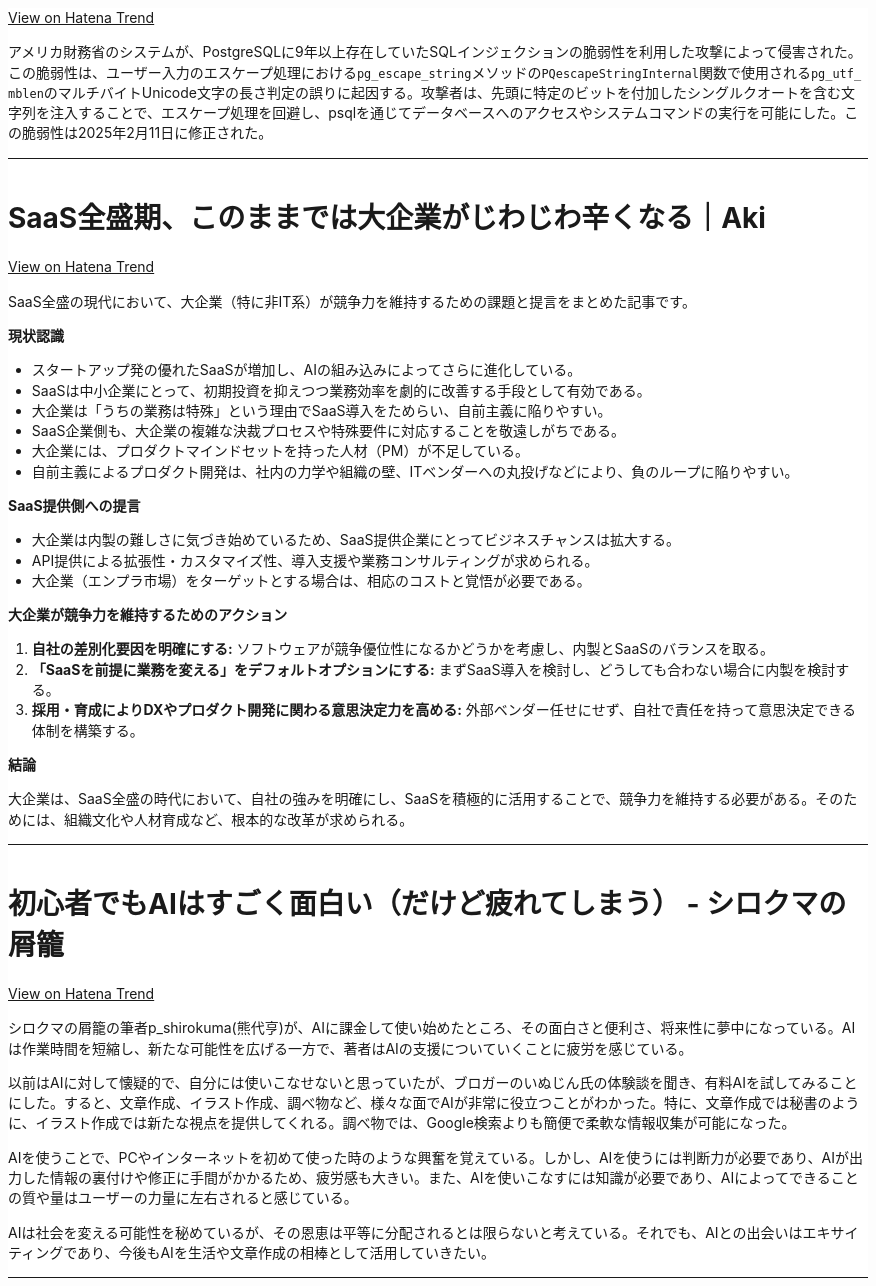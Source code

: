 [View on Hatena Trend](https://gigazine.net/news/20250318-postgresql-injection-vulnerability/)

アメリカ財務省のシステムが、PostgreSQLに9年以上存在していたSQLインジェクションの脆弱性を利用した攻撃によって侵害された。この脆弱性は、ユーザー入力のエスケープ処理における`pg_escape_string`メソッドの`PQescapeStringInternal`関数で使用される`pg_utf_mblen`のマルチバイトUnicode文字の長さ判定の誤りに起因する。攻撃者は、先頭に特定のビットを付加したシングルクオートを含む文字列を注入することで、エスケープ処理を回避し、psqlを通じてデータベースへのアクセスやシステムコマンドの実行を可能にした。この脆弱性は2025年2月11日に修正された。

---

# SaaS全盛期、このままでは大企業がじわじわ辛くなる｜Aki

[View on Hatena Trend](https://note.com/ak_iii/n/nac9b4b43bea3)

SaaS全盛の現代において、大企業（特に非IT系）が競争力を維持するための課題と提言をまとめた記事です。

**現状認識**

*   スタートアップ発の優れたSaaSが増加し、AIの組み込みによってさらに進化している。
*   SaaSは中小企業にとって、初期投資を抑えつつ業務効率を劇的に改善する手段として有効である。
*   大企業は「うちの業務は特殊」という理由でSaaS導入をためらい、自前主義に陥りやすい。
*   SaaS企業側も、大企業の複雑な決裁プロセスや特殊要件に対応することを敬遠しがちである。
*   大企業には、プロダクトマインドセットを持った人材（PM）が不足している。
*   自前主義によるプロダクト開発は、社内の力学や組織の壁、ITベンダーへの丸投げなどにより、負のループに陥りやすい。

**SaaS提供側への提言**

*   大企業は内製の難しさに気づき始めているため、SaaS提供企業にとってビジネスチャンスは拡大する。
*   API提供による拡張性・カスタマイズ性、導入支援や業務コンサルティングが求められる。
*   大企業（エンプラ市場）をターゲットとする場合は、相応のコストと覚悟が必要である。

**大企業が競争力を維持するためのアクション**

1.  **自社の差別化要因を明確にする:** ソフトウェアが競争優位性になるかどうかを考慮し、内製とSaaSのバランスを取る。
2.  **「SaaSを前提に業務を変える」をデフォルトオプションにする:** まずSaaS導入を検討し、どうしても合わない場合に内製を検討する。
3.  **採用・育成によりDXやプロダクト開発に関わる意思決定力を高める:** 外部ベンダー任せにせず、自社で責任を持って意思決定できる体制を構築する。

**結論**

大企業は、SaaS全盛の時代において、自社の強みを明確にし、SaaSを積極的に活用することで、競争力を維持する必要がある。そのためには、組織文化や人材育成など、根本的な改革が求められる。


---

# 初心者でもAIはすごく面白い（だけど疲れてしまう） - シロクマの屑籠

[View on Hatena Trend](https://p-shirokuma.hatenadiary.com/entry/20250318/1742281200)

シロクマの屑籠の筆者p_shirokuma(熊代亨)が、AIに課金して使い始めたところ、その面白さと便利さ、将来性に夢中になっている。AIは作業時間を短縮し、新たな可能性を広げる一方で、著者はAIの支援についていくことに疲労を感じている。

以前はAIに対して懐疑的で、自分には使いこなせないと思っていたが、ブロガーのいぬじん氏の体験談を聞き、有料AIを試してみることにした。すると、文章作成、イラスト作成、調べ物など、様々な面でAIが非常に役立つことがわかった。特に、文章作成では秘書のように、イラスト作成では新たな視点を提供してくれる。調べ物では、Google検索よりも簡便で柔軟な情報収集が可能になった。

AIを使うことで、PCやインターネットを初めて使った時のような興奮を覚えている。しかし、AIを使うには判断力が必要であり、AIが出力した情報の裏付けや修正に手間がかかるため、疲労感も大きい。また、AIを使いこなすには知識が必要であり、AIによってできることの質や量はユーザーの力量に左右されると感じている。

AIは社会を変える可能性を秘めているが、その恩恵は平等に分配されるとは限らないと考えている。それでも、AIとの出会いはエキサイティングであり、今後もAIを生活や文章作成の相棒として活用していきたい。

---